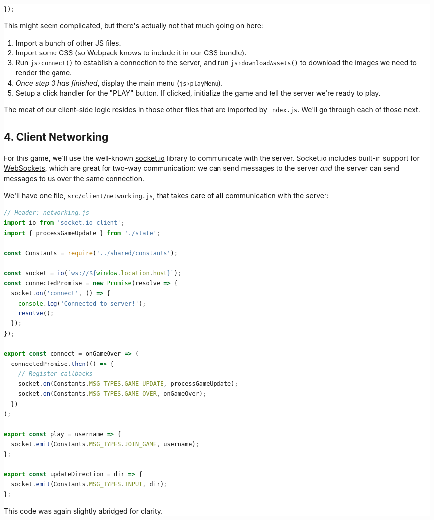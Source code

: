 ```js
});
```

This might seem complicated, but there's actually not that much going on here:

1. Import a bunch of other JS files.
2. Import some CSS (so Webpack knows to include it in our CSS bundle).
3. Run `js›connect()` to establish a connection to the server, and run `js›downloadAssets()` to download the images we need to render the game.
4. _Once step 3 has finished_, display the main menu (`js›playMenu`).
5. Setup a click handler for the "PLAY" button. If clicked, initialize the game and tell the server we're ready to play.

The meat of our client-side logic resides in those other files that are imported by `index.js`. We'll go through each of those next.

## 4. Client Networking

For this game, we'll use the well-known [socket.io](https://socket.io/) library to communicate with the server. Socket.io includes built-in support for [WebSockets](https://developer.mozilla.org/en-US/docs/Web/API/WebSockets_API), which are great for two-way communication: we can send messages to the server _and_ the server can send messages to us over the same connection.

We'll have one file, `src/client/networking.js`, that takes care of **all** communication with the server:

```js
// Header: networking.js
import io from 'socket.io-client';
import { processGameUpdate } from './state';

const Constants = require('../shared/constants');

const socket = io(`ws://${window.location.host}`);
const connectedPromise = new Promise(resolve => {
  socket.on('connect', () => {
    console.log('Connected to server!');
    resolve();
  });
});

export const connect = onGameOver => (
  connectedPromise.then(() => {
    // Register callbacks
    socket.on(Constants.MSG_TYPES.GAME_UPDATE, processGameUpdate);
    socket.on(Constants.MSG_TYPES.GAME_OVER, onGameOver);
  })
);

export const play = username => {
  socket.emit(Constants.MSG_TYPES.JOIN_GAME, username);
};

export const updateDirection = dir => {
  socket.emit(Constants.MSG_TYPES.INPUT, dir);
};
```
<figcaption>This code was again slightly abridged for clarity.</figcaption>
